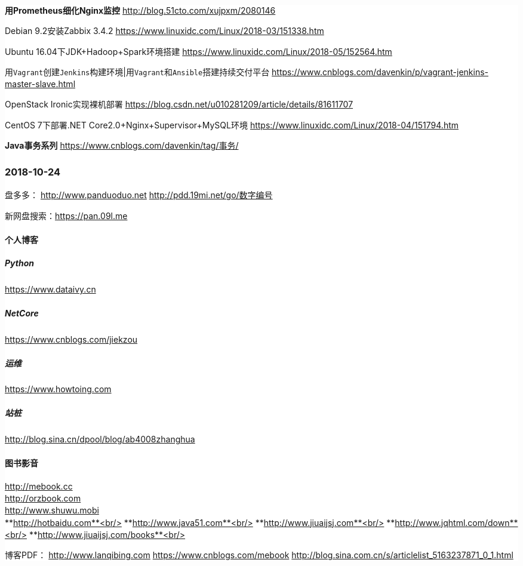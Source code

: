 **用Prometheus细化Nginx监控**
http://blog.51cto.com/xujpxm/2080146

Debian 9.2安装Zabbix 3.4.2
https://www.linuxidc.com/Linux/2018-03/151338.htm

Ubuntu 16.04下JDK+Hadoop+Spark环境搭建
https://www.linuxidc.com/Linux/2018-05/152564.htm

用`Vagrant`创建`Jenkins`构建环境|用`Vagrant`和`Ansible`搭建持续交付平台
https://www.cnblogs.com/davenkin/p/vagrant-jenkins-master-slave.html

OpenStack Ironic实现裸机部署
https://blog.csdn.net/u010281209/article/details/81611707

CentOS 7下部署.NET Core2.0+Nginx+Supervisor+MySQL环境
https://www.linuxidc.com/Linux/2018-04/151794.htm

**Java事务系列**
https://www.cnblogs.com/davenkin/tag/事务/

### 2018-10-24

盘多多：
http://www.panduoduo.net
http://pdd.19mi.net/go/数字编号

新网盘搜索：https://pan.09l.me

#### 个人博客

##### Python
https://www.dataivy.cn

##### NetCore
https://www.cnblogs.com/jiekzou

##### 运维
https://www.howtoing.com

##### 站桩
http://blog.sina.cn/dpool/blog/ab4008zhanghua

#### 图书影音
http://mebook.cc<br/>
http://orzbook.com<br/>
http://www.shuwu.mobi<br/>
**http://hotbaidu.com**<br/>
**http://www.java51.com**<br/>
**http://www.jiuaijsj.com**<br/>
**http://www.jqhtml.com/down**<br/>
**http://www.jiuaijsj.com/books**<br/>

博客PDF：
http://www.lanqibing.com
https://www.cnblogs.com/mebook
http://blog.sina.com.cn/s/articlelist_5163237871_0_1.html
